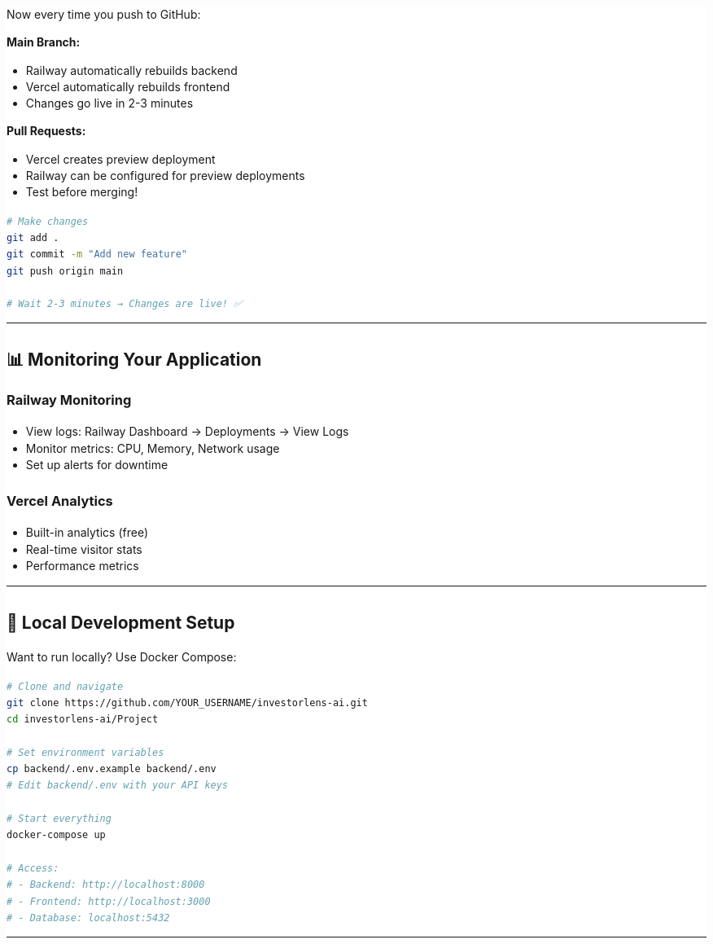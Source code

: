 Now every time you push to GitHub:

**Main Branch:**
- Railway automatically rebuilds backend
- Vercel automatically rebuilds frontend
- Changes go live in 2-3 minutes

**Pull Requests:**
- Vercel creates preview deployment
- Railway can be configured for preview deployments
- Test before merging!

```bash
# Make changes
git add .
git commit -m "Add new feature"
git push origin main

# Wait 2-3 minutes → Changes are live! ✅
```

---

## 📊 Monitoring Your Application

### Railway Monitoring
- View logs: Railway Dashboard → Deployments → View Logs
- Monitor metrics: CPU, Memory, Network usage
- Set up alerts for downtime

### Vercel Analytics
- Built-in analytics (free)
- Real-time visitor stats
- Performance metrics

---

## 🔧 Local Development Setup

Want to run locally? Use Docker Compose:

```bash
# Clone and navigate
git clone https://github.com/YOUR_USERNAME/investorlens-ai.git
cd investorlens-ai/Project

# Set environment variables
cp backend/.env.example backend/.env
# Edit backend/.env with your API keys

# Start everything
docker-compose up

# Access:
# - Backend: http://localhost:8000
# - Frontend: http://localhost:3000
# - Database: localhost:5432
```

---